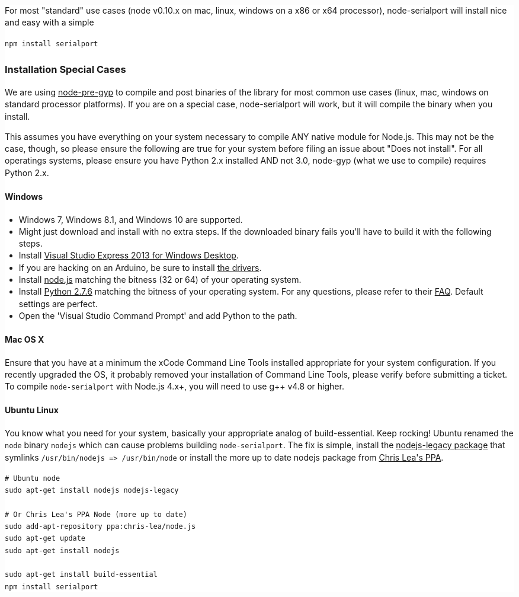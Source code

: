For most "standard" use cases (node v0.10.x on mac, linux, windows on a x86 or x64 processor), node-serialport will install nice and easy with a simple

```
npm install serialport
```

### Installation Special Cases

We are using [node-pre-gyp](https://github.com/mapbox/node-pre-gyp) to compile and post binaries of the library for most common use cases (linux, mac, windows on standard processor platforms). If you are on a special case, node-serialport will work, but it will compile the binary when you install.

This assumes you have everything on your system necessary to compile ANY native module for Node.js. This may not be the case, though, so please ensure the following are true for your system before filing an issue about "Does not install". For all operatings systems, please ensure you have Python 2.x installed AND not 3.0, node-gyp (what we use to compile) requires Python 2.x.

#### Windows

 * Windows 7, Windows 8.1, and Windows 10 are supported.
 * Might just download and install with no extra steps. If the downloaded binary fails you'll have to build it with the following steps.
 * Install [Visual Studio Express 2013 for Windows Desktop](http://www.microsoft.com/visualstudio/eng/2013-downloads#d-2013-express).
 * If you are hacking on an Arduino, be sure to install [the drivers](http://arduino.cc/en/Guide/windows#toc4).
 * Install [node.js](http://nodejs.org/) matching the bitness (32 or 64) of your operating system.
 * Install [Python 2.7.6](http://www.python.org/download/releases/2.7.6/) matching the bitness of your operating system.  For any questions, please refer to their [FAQ](http://docs.python.org/2/faq/windows.html). Default settings are perfect.
 * Open the 'Visual Studio Command Prompt' and add Python to the path.

#### Mac OS X

Ensure that you have at a minimum the xCode Command Line Tools installed appropriate for your system configuration. If you recently upgraded the OS, it probably removed your installation of Command Line Tools, please verify before submitting a ticket. To compile `node-serialport` with Node.js 4.x+, you will need to use g++ v4.8 or higher.

#### Ubuntu Linux

You know what you need for your system, basically your appropriate analog of build-essential. Keep rocking! Ubuntu renamed the `node` binary `nodejs` which can cause problems building `node-serialport`. The fix is simple, install the [nodejs-legacy package](https://packages.debian.org/sid/nodejs-legacy) that symlinks `/usr/bin/nodejs => /usr/bin/node` or install the more up to date nodejs package from [Chris Lea's PPA](https://github.com/joyent/node/wiki/Installing-Node.js-via-package-manager#ubuntu-mint-elementary-os).


```
# Ubuntu node
sudo apt-get install nodejs nodejs-legacy

# Or Chris Lea's PPA Node (more up to date)
sudo add-apt-repository ppa:chris-lea/node.js
sudo apt-get update
sudo apt-get install nodejs

sudo apt-get install build-essential
npm install serialport
```
